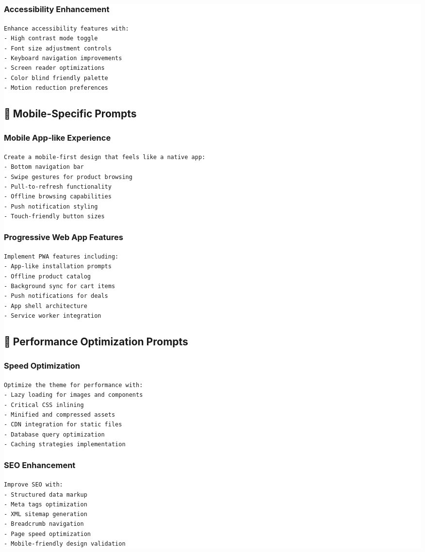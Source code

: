 ### Accessibility Enhancement
```
Enhance accessibility features with:
- High contrast mode toggle
- Font size adjustment controls
- Keyboard navigation improvements
- Screen reader optimizations
- Color blind friendly palette
- Motion reduction preferences
```

## 📱 Mobile-Specific Prompts

### Mobile App-like Experience
```
Create a mobile-first design that feels like a native app:
- Bottom navigation bar
- Swipe gestures for product browsing
- Pull-to-refresh functionality
- Offline browsing capabilities
- Push notification styling
- Touch-friendly button sizes
```

### Progressive Web App Features
```
Implement PWA features including:
- App-like installation prompts
- Offline product catalog
- Background sync for cart items
- Push notifications for deals
- App shell architecture
- Service worker integration
```

## 🚀 Performance Optimization Prompts

### Speed Optimization
```
Optimize the theme for performance with:
- Lazy loading for images and components
- Critical CSS inlining
- Minified and compressed assets
- CDN integration for static files
- Database query optimization
- Caching strategies implementation
```

### SEO Enhancement
```
Improve SEO with:
- Structured data markup
- Meta tags optimization
- XML sitemap generation
- Breadcrumb navigation
- Page speed optimization
- Mobile-friendly design validation
```
